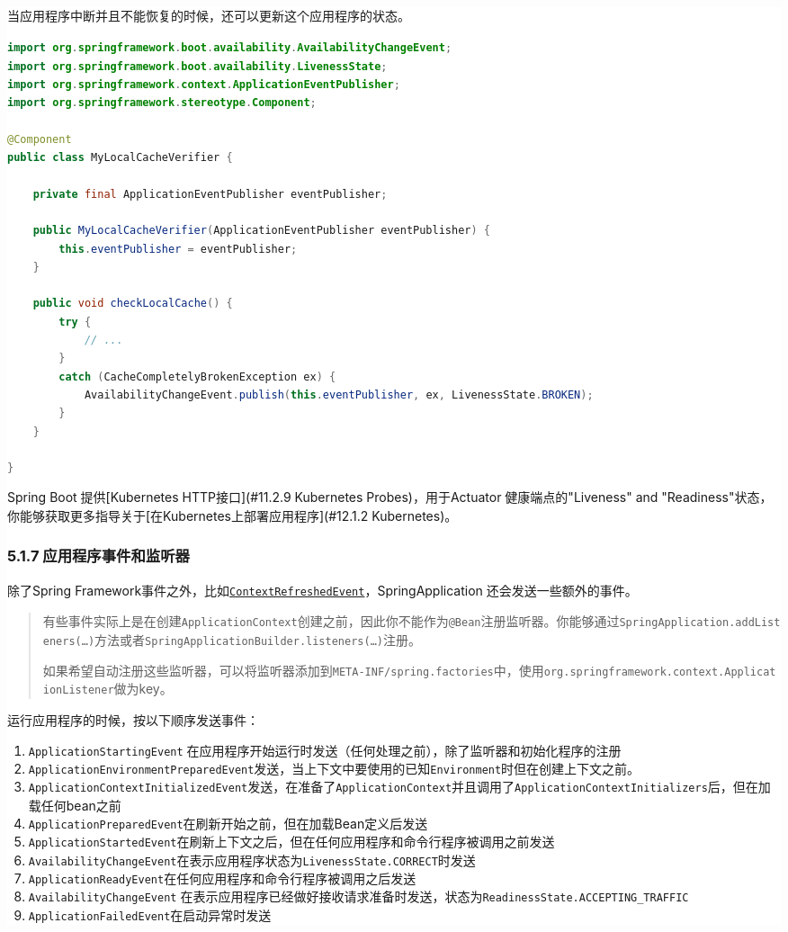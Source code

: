 当应用程序中断并且不能恢复的时候，还可以更新这个应用程序的状态。

```java
import org.springframework.boot.availability.AvailabilityChangeEvent;
import org.springframework.boot.availability.LivenessState;
import org.springframework.context.ApplicationEventPublisher;
import org.springframework.stereotype.Component;

@Component
public class MyLocalCacheVerifier {

    private final ApplicationEventPublisher eventPublisher;

    public MyLocalCacheVerifier(ApplicationEventPublisher eventPublisher) {
        this.eventPublisher = eventPublisher;
    }

    public void checkLocalCache() {
        try {
            // ...
        }
        catch (CacheCompletelyBrokenException ex) {
            AvailabilityChangeEvent.publish(this.eventPublisher, ex, LivenessState.BROKEN);
        }
    }

}
```

Spring Boot 提供[Kubernetes HTTP接口](#11.2.9 Kubernetes Probes)，用于Actuator 健康端点的"Liveness" and "Readiness"状态，你能够获取更多指导关于[在Kubernetes上部署应用程序](#12.1.2 Kubernetes)。

### 5.1.7 应用程序事件和监听器

除了Spring Framework事件之外，比如[`ContextRefreshedEvent`](https://docs.spring.io/spring-framework/docs/5.3.25/javadoc-api/org/springframework/context/event/ContextRefreshedEvent.html)，SpringApplication 还会发送一些额外的事件。

> 有些事件实际上是在创建`ApplicationContext`创建之前，因此你不能作为`@Bean`注册监听器。你能够通过`SpringApplication.addListeners(…)`方法或者`SpringApplicationBuilder.listeners(…)`注册。
>
> 如果希望自动注册这些监听器，可以将监听器添加到`META-INF/spring.factories`中，使用`org.springframework.context.ApplicationListener`做为key。

运行应用程序的时候，按以下顺序发送事件：

1. `ApplicationStartingEvent` 在应用程序开始运行时发送（任何处理之前），除了监听器和初始化程序的注册
2. `ApplicationEnvironmentPreparedEvent`发送，当上下文中要使用的已知`Environment`时但在创建上下文之前。
3. `ApplicationContextInitializedEvent`发送，在准备了`ApplicationContext`并且调用了`ApplicationContextInitializers`后，但在加载任何bean之前
4. `ApplicationPreparedEvent`在刷新开始之前，但在加载Bean定义后发送
5. `ApplicationStartedEvent`在刷新上下文之后，但在任何应用程序和命令行程序被调用之前发送
6. `AvailabilityChangeEvent`在表示应用程序状态为`LivenessState.CORRECT`时发送
7. `ApplicationReadyEvent`在任何应用程序和命令行程序被调用之后发送
8. `AvailabilityChangeEvent` 在表示应用程序已经做好接收请求准备时发送，状态为`ReadinessState.ACCEPTING_TRAFFIC`
9. `ApplicationFailedEvent`在启动异常时发送
